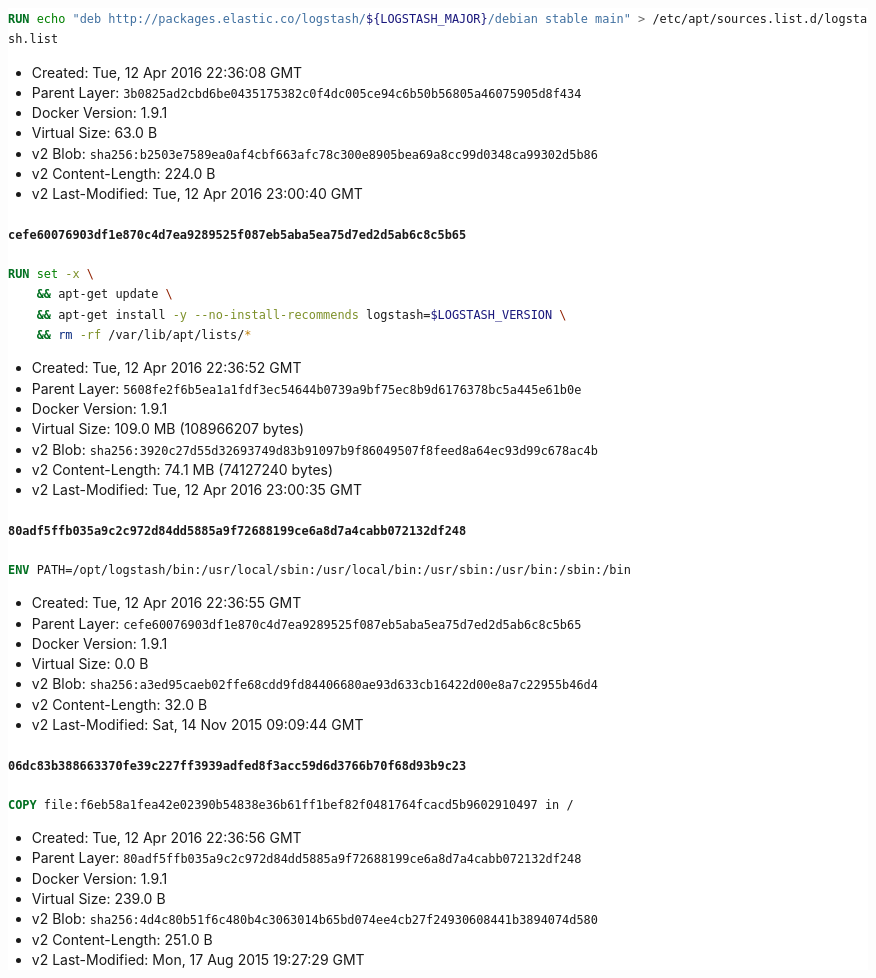 ```dockerfile
RUN echo "deb http://packages.elastic.co/logstash/${LOGSTASH_MAJOR}/debian stable main" > /etc/apt/sources.list.d/logstash.list
```

-	Created: Tue, 12 Apr 2016 22:36:08 GMT
-	Parent Layer: `3b0825ad2cbd6be0435175382c0f4dc005ce94c6b50b56805a46075905d8f434`
-	Docker Version: 1.9.1
-	Virtual Size: 63.0 B
-	v2 Blob: `sha256:b2503e7589ea0af4cbf663afc78c300e8905bea69a8cc99d0348ca99302d5b86`
-	v2 Content-Length: 224.0 B
-	v2 Last-Modified: Tue, 12 Apr 2016 23:00:40 GMT

#### `cefe60076903df1e870c4d7ea9289525f087eb5aba5ea75d7ed2d5ab6c8c5b65`

```dockerfile
RUN set -x \
	&& apt-get update \
	&& apt-get install -y --no-install-recommends logstash=$LOGSTASH_VERSION \
	&& rm -rf /var/lib/apt/lists/*
```

-	Created: Tue, 12 Apr 2016 22:36:52 GMT
-	Parent Layer: `5608fe2f6b5ea1a1fdf3ec54644b0739a9bf75ec8b9d6176378bc5a445e61b0e`
-	Docker Version: 1.9.1
-	Virtual Size: 109.0 MB (108966207 bytes)
-	v2 Blob: `sha256:3920c27d55d32693749d83b91097b9f86049507f8feed8a64ec93d99c678ac4b`
-	v2 Content-Length: 74.1 MB (74127240 bytes)
-	v2 Last-Modified: Tue, 12 Apr 2016 23:00:35 GMT

#### `80adf5ffb035a9c2c972d84dd5885a9f72688199ce6a8d7a4cabb072132df248`

```dockerfile
ENV PATH=/opt/logstash/bin:/usr/local/sbin:/usr/local/bin:/usr/sbin:/usr/bin:/sbin:/bin
```

-	Created: Tue, 12 Apr 2016 22:36:55 GMT
-	Parent Layer: `cefe60076903df1e870c4d7ea9289525f087eb5aba5ea75d7ed2d5ab6c8c5b65`
-	Docker Version: 1.9.1
-	Virtual Size: 0.0 B
-	v2 Blob: `sha256:a3ed95caeb02ffe68cdd9fd84406680ae93d633cb16422d00e8a7c22955b46d4`
-	v2 Content-Length: 32.0 B
-	v2 Last-Modified: Sat, 14 Nov 2015 09:09:44 GMT

#### `06dc83b388663370fe39c227ff3939adfed8f3acc59d6d3766b70f68d93b9c23`

```dockerfile
COPY file:f6eb58a1fea42e02390b54838e36b61ff1bef82f0481764fcacd5b9602910497 in /
```

-	Created: Tue, 12 Apr 2016 22:36:56 GMT
-	Parent Layer: `80adf5ffb035a9c2c972d84dd5885a9f72688199ce6a8d7a4cabb072132df248`
-	Docker Version: 1.9.1
-	Virtual Size: 239.0 B
-	v2 Blob: `sha256:4d4c80b51f6c480b4c3063014b65bd074ee4cb27f24930608441b3894074d580`
-	v2 Content-Length: 251.0 B
-	v2 Last-Modified: Mon, 17 Aug 2015 19:27:29 GMT
